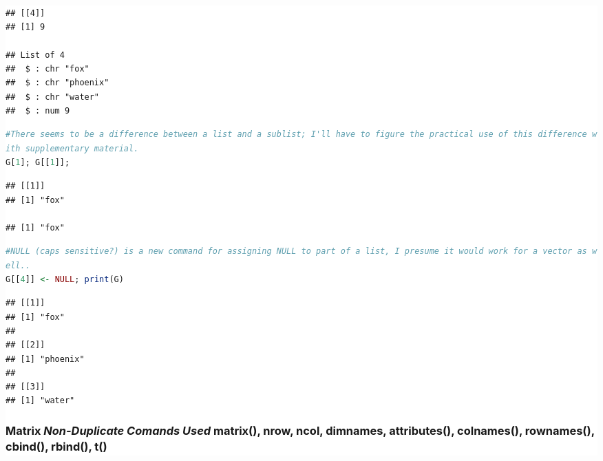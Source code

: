     ## [[4]]
    ## [1] 9

    ## List of 4
    ##  $ : chr "fox"
    ##  $ : chr "phoenix"
    ##  $ : chr "water"
    ##  $ : num 9

``` r
#There seems to be a difference between a list and a sublist; I'll have to figure the practical use of this difference with supplementary material.  
G[1]; G[[1]];
```

    ## [[1]]
    ## [1] "fox"

    ## [1] "fox"

``` r
#NULL (caps sensitive?) is a new command for assigning NULL to part of a list, I presume it would work for a vector as well..
G[[4]] <- NULL; print(G)
```

    ## [[1]]
    ## [1] "fox"
    ## 
    ## [[2]]
    ## [1] "phoenix"
    ## 
    ## [[3]]
    ## [1] "water"

### Matrix *Non-Duplicate Comands Used* matrix(), nrow, ncol, dimnames, attributes(), colnames(), rownames(), cbind(), rbind(), t()
